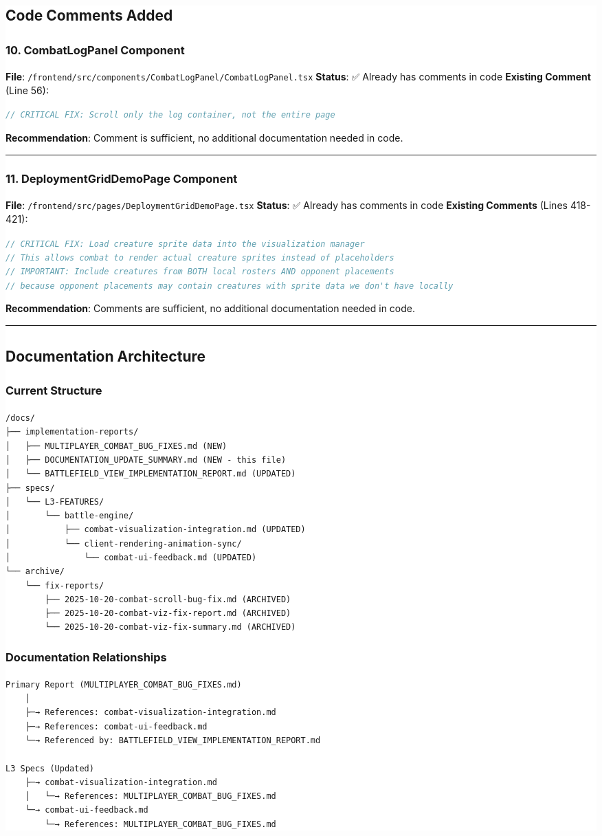 ## Code Comments Added

### 10. CombatLogPanel Component
**File**: `/frontend/src/components/CombatLogPanel/CombatLogPanel.tsx`
**Status**: ✅ Already has comments in code
**Existing Comment** (Line 56):
```typescript
// CRITICAL FIX: Scroll only the log container, not the entire page
```

**Recommendation**: Comment is sufficient, no additional documentation needed in code.

---

### 11. DeploymentGridDemoPage Component
**File**: `/frontend/src/pages/DeploymentGridDemoPage.tsx`
**Status**: ✅ Already has comments in code
**Existing Comments** (Lines 418-421):
```typescript
// CRITICAL FIX: Load creature sprite data into the visualization manager
// This allows combat to render actual creature sprites instead of placeholders
// IMPORTANT: Include creatures from BOTH local rosters AND opponent placements
// because opponent placements may contain creatures with sprite data we don't have locally
```

**Recommendation**: Comments are sufficient, no additional documentation needed in code.

---

## Documentation Architecture

### Current Structure
```
/docs/
├── implementation-reports/
│   ├── MULTIPLAYER_COMBAT_BUG_FIXES.md (NEW)
│   ├── DOCUMENTATION_UPDATE_SUMMARY.md (NEW - this file)
│   └── BATTLEFIELD_VIEW_IMPLEMENTATION_REPORT.md (UPDATED)
├── specs/
│   └── L3-FEATURES/
│       └── battle-engine/
│           ├── combat-visualization-integration.md (UPDATED)
│           └── client-rendering-animation-sync/
│               └── combat-ui-feedback.md (UPDATED)
└── archive/
    └── fix-reports/
        ├── 2025-10-20-combat-scroll-bug-fix.md (ARCHIVED)
        ├── 2025-10-20-combat-viz-fix-report.md (ARCHIVED)
        └── 2025-10-20-combat-viz-fix-summary.md (ARCHIVED)
```

### Documentation Relationships
```
Primary Report (MULTIPLAYER_COMBAT_BUG_FIXES.md)
    │
    ├─→ References: combat-visualization-integration.md
    ├─→ References: combat-ui-feedback.md
    └─→ Referenced by: BATTLEFIELD_VIEW_IMPLEMENTATION_REPORT.md

L3 Specs (Updated)
    ├─→ combat-visualization-integration.md
    │   └─→ References: MULTIPLAYER_COMBAT_BUG_FIXES.md
    └─→ combat-ui-feedback.md
        └─→ References: MULTIPLAYER_COMBAT_BUG_FIXES.md
```